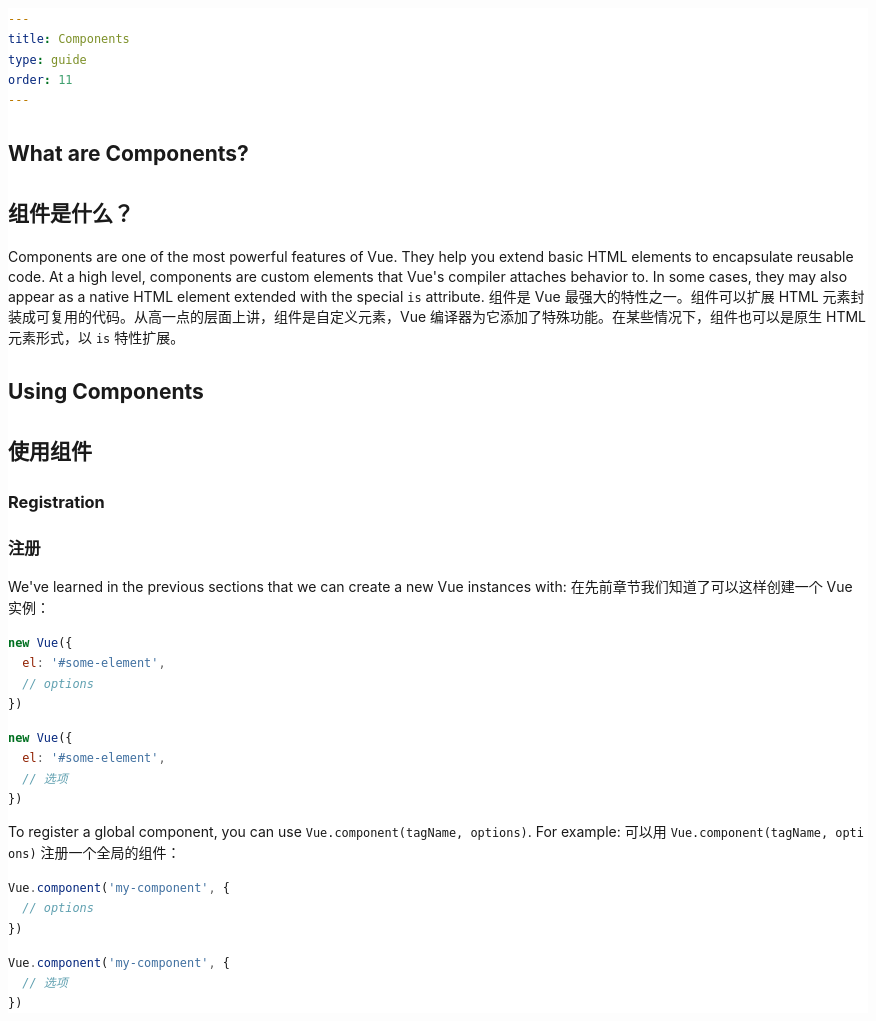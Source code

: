 ```yaml
---
title: Components
type: guide
order: 11
---
```


## What are Components?
## 组件是什么？

Components are one of the most powerful features of Vue. They help you extend basic HTML elements to encapsulate reusable code. At a high level, components are custom elements that Vue's compiler attaches behavior to. In some cases, they may also appear as a native HTML element extended with the special `is` attribute.
组件是 Vue 最强大的特性之一。组件可以扩展 HTML 元素封装成可复用的代码。从高一点的层面上讲，组件是自定义元素，Vue 编译器为它添加了特殊功能。在某些情况下，组件也可以是原生 HTML 元素形式，以 `is` 特性扩展。

## Using Components
## 使用组件

### Registration
### 注册

We've learned in the previous sections that we can create a new Vue instances with:
在先前章节我们知道了可以这样创建一个 Vue 实例：

``` js
new Vue({
  el: '#some-element',
  // options
})
```
``` js
new Vue({
  el: '#some-element',
  // 选项
})
```

To register a global component, you can use `Vue.component(tagName, options)`. For example:
可以用 `Vue.component(tagName, options)` 注册一个全局的组件：

``` js
Vue.component('my-component', {
  // options
})
```
``` js
Vue.component('my-component', {
  // 选项
})
```
